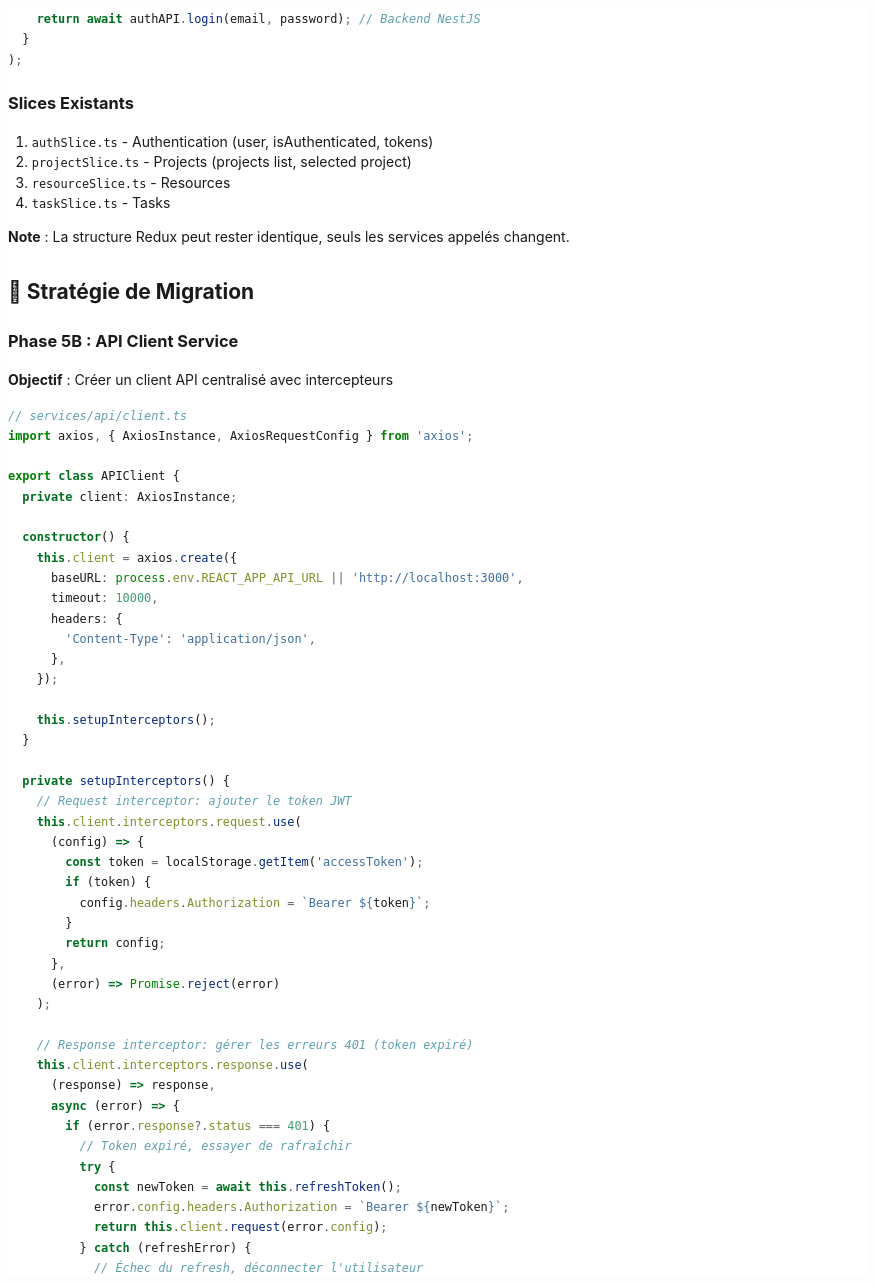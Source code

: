 ```typescript
    return await authAPI.login(email, password); // Backend NestJS
  }
);
```

### Slices Existants
1. `authSlice.ts` - Authentication (user, isAuthenticated, tokens)
2. `projectSlice.ts` - Projects (projects list, selected project)
3. `resourceSlice.ts` - Resources
4. `taskSlice.ts` - Tasks

**Note** : La structure Redux peut rester identique, seuls les services appelés changent.

## 🎯 Stratégie de Migration

### Phase 5B : API Client Service

**Objectif** : Créer un client API centralisé avec intercepteurs

```typescript
// services/api/client.ts
import axios, { AxiosInstance, AxiosRequestConfig } from 'axios';

export class APIClient {
  private client: AxiosInstance;

  constructor() {
    this.client = axios.create({
      baseURL: process.env.REACT_APP_API_URL || 'http://localhost:3000',
      timeout: 10000,
      headers: {
        'Content-Type': 'application/json',
      },
    });

    this.setupInterceptors();
  }

  private setupInterceptors() {
    // Request interceptor: ajouter le token JWT
    this.client.interceptors.request.use(
      (config) => {
        const token = localStorage.getItem('accessToken');
        if (token) {
          config.headers.Authorization = `Bearer ${token}`;
        }
        return config;
      },
      (error) => Promise.reject(error)
    );

    // Response interceptor: gérer les erreurs 401 (token expiré)
    this.client.interceptors.response.use(
      (response) => response,
      async (error) => {
        if (error.response?.status === 401) {
          // Token expiré, essayer de rafraîchir
          try {
            const newToken = await this.refreshToken();
            error.config.headers.Authorization = `Bearer ${newToken}`;
            return this.client.request(error.config);
          } catch (refreshError) {
            // Échec du refresh, déconnecter l'utilisateur
```